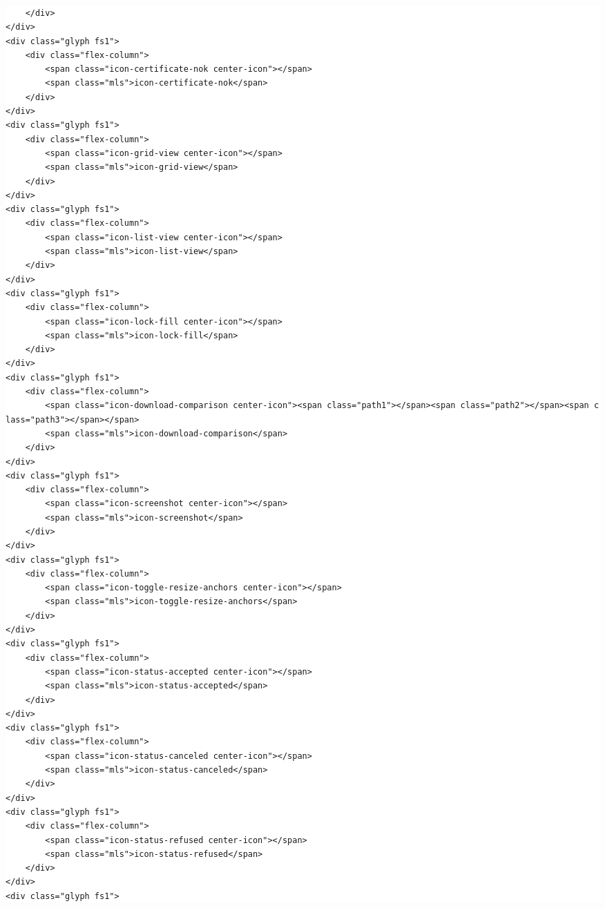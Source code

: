         </div>
    </div>
    <div class="glyph fs1">
        <div class="flex-column">
            <span class="icon-certificate-nok center-icon"></span>
            <span class="mls">icon-certificate-nok</span>
        </div>
    </div>
    <div class="glyph fs1">
        <div class="flex-column">
            <span class="icon-grid-view center-icon"></span>
            <span class="mls">icon-grid-view</span>
        </div>
    </div>
    <div class="glyph fs1">
        <div class="flex-column">
            <span class="icon-list-view center-icon"></span>
            <span class="mls">icon-list-view</span>
        </div>
    </div>
    <div class="glyph fs1">
        <div class="flex-column">
            <span class="icon-lock-fill center-icon"></span>
            <span class="mls">icon-lock-fill</span>
        </div>
    </div>
    <div class="glyph fs1">
        <div class="flex-column">
            <span class="icon-download-comparison center-icon"><span class="path1"></span><span class="path2"></span><span class="path3"></span></span>
            <span class="mls">icon-download-comparison</span>
        </div>
    </div>
    <div class="glyph fs1">
        <div class="flex-column">
            <span class="icon-screenshot center-icon"></span>
            <span class="mls">icon-screenshot</span>
        </div>
    </div>
    <div class="glyph fs1">
        <div class="flex-column">
            <span class="icon-toggle-resize-anchors center-icon"></span>
            <span class="mls">icon-toggle-resize-anchors</span>
        </div>
    </div>
    <div class="glyph fs1">
        <div class="flex-column">
            <span class="icon-status-accepted center-icon"></span>
            <span class="mls">icon-status-accepted</span>
        </div>
    </div>
    <div class="glyph fs1">
        <div class="flex-column">
            <span class="icon-status-canceled center-icon"></span>
            <span class="mls">icon-status-canceled</span>
        </div>
    </div>
    <div class="glyph fs1">
        <div class="flex-column">
            <span class="icon-status-refused center-icon"></span>
            <span class="mls">icon-status-refused</span>
        </div>
    </div>
    <div class="glyph fs1">